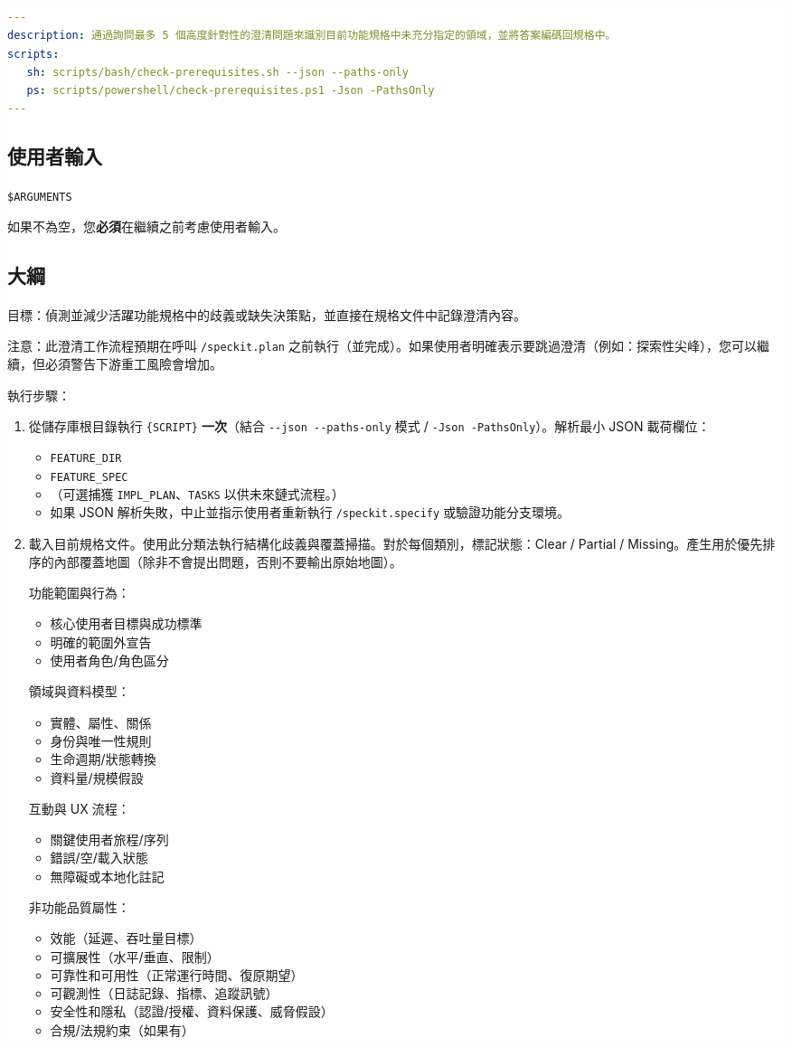 ```yaml
---
description: 通過詢問最多 5 個高度針對性的澄清問題來識別目前功能規格中未充分指定的領域，並將答案編碼回規格中。
scripts:
   sh: scripts/bash/check-prerequisites.sh --json --paths-only
   ps: scripts/powershell/check-prerequisites.ps1 -Json -PathsOnly
---
```


## 使用者輸入

```text
$ARGUMENTS
```

如果不為空，您**必須**在繼續之前考慮使用者輸入。

## 大綱

目標：偵測並減少活躍功能規格中的歧義或缺失決策點，並直接在規格文件中記錄澄清內容。

注意：此澄清工作流程預期在呼叫 `/speckit.plan` 之前執行（並完成）。如果使用者明確表示要跳過澄清（例如：探索性尖峰），您可以繼續，但必須警告下游重工風險會增加。

執行步驟：

1. 從儲存庫根目錄執行 `{SCRIPT}` **一次**（結合 `--json --paths-only` 模式 / `-Json -PathsOnly`）。解析最小 JSON 載荷欄位：
   - `FEATURE_DIR`
   - `FEATURE_SPEC`
   - （可選捕獲 `IMPL_PLAN`、`TASKS` 以供未來鏈式流程。）
   - 如果 JSON 解析失敗，中止並指示使用者重新執行 `/speckit.specify` 或驗證功能分支環境。

2. 載入目前規格文件。使用此分類法執行結構化歧義與覆蓋掃描。對於每個類別，標記狀態：Clear / Partial / Missing。產生用於優先排序的內部覆蓋地圖（除非不會提出問題，否則不要輸出原始地圖）。

   功能範圍與行為：
   - 核心使用者目標與成功標準
   - 明確的範圍外宣告
   - 使用者角色/角色區分

   領域與資料模型：
   - 實體、屬性、關係
   - 身份與唯一性規則
   - 生命週期/狀態轉換
   - 資料量/規模假設

   互動與 UX 流程：
   - 關鍵使用者旅程/序列
   - 錯誤/空/載入狀態
   - 無障礙或本地化註記

   非功能品質屬性：
   - 效能（延遲、吞吐量目標）
   - 可擴展性（水平/垂直、限制）
   - 可靠性和可用性（正常運行時間、復原期望）
   - 可觀測性（日誌記錄、指標、追蹤訊號）
   - 安全性和隱私（認證/授權、資料保護、威脅假設）
   - 合規/法規約束（如果有）

